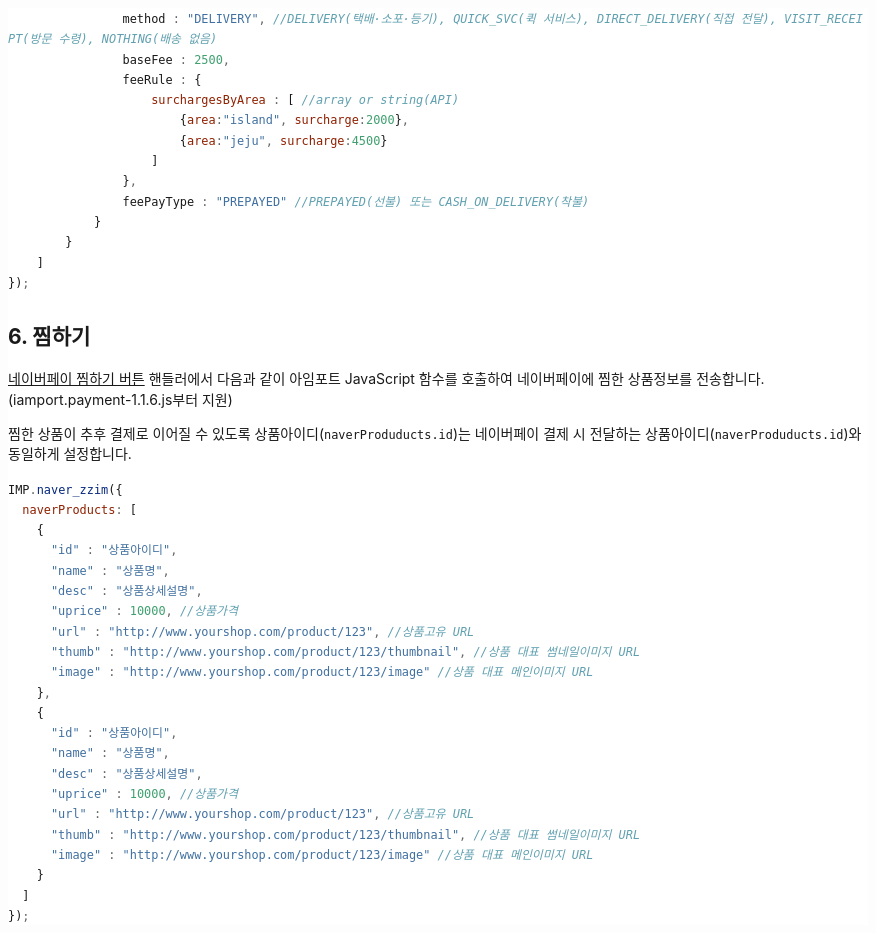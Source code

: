 ```javascript
    			method : "DELIVERY", //DELIVERY(택배·소포·등기), QUICK_SVC(퀵 서비스), DIRECT_DELIVERY(직접 전달), VISIT_RECEIPT(방문 수령), NOTHING(배송 없음)
    			baseFee : 2500,
    			feeRule : {
    				surchargesByArea : [ //array or string(API)
    					{area:"island", surcharge:2000},
    					{area:"jeju", surcharge:4500}
    				]
    			},
    			feePayType : "PREPAYED" //PREPAYED(선불) 또는 CASH_ON_DELIVERY(착불)
    		}
    	}
	]
});
``` 



## 6. 찜하기<a id="zzim"></a>  

[네이버페이 찜하기 버튼](#add-button) 핸들러에서 다음과 같이 아임포트 JavaScript 함수를 호출하여 네이버페이에 찜한 상품정보를 전송합니다.(iamport.payment-1.1.6.js부터 지원)  

찜한 상품이 추후 결제로 이어질 수 있도록 상품아이디(`naverProduducts.id`)는 네이버페이 결제 시 전달하는 상품아이디(`naverProduducts.id`)와 동일하게 설정합니다.  

```javascript
IMP.naver_zzim({
  naverProducts: [
    {
      "id" : "상품아이디",
      "name" : "상품명",
      "desc" : "상품상세설명",
      "uprice" : 10000, //상품가격
      "url" : "http://www.yourshop.com/product/123", //상품고유 URL
      "thumb" : "http://www.yourshop.com/product/123/thumbnail", //상품 대표 썸네일이미지 URL
      "image" : "http://www.yourshop.com/product/123/image" //상품 대표 메인이미지 URL
    },
    {
      "id" : "상품아이디",
      "name" : "상품명",
      "desc" : "상품상세설명",
      "uprice" : 10000, //상품가격
      "url" : "http://www.yourshop.com/product/123", //상품고유 URL
      "thumb" : "http://www.yourshop.com/product/123/thumbnail", //상품 대표 썸네일이미지 URL
      "image" : "http://www.yourshop.com/product/123/image" //상품 대표 메인이미지 URL
    }
  ]
});
```
